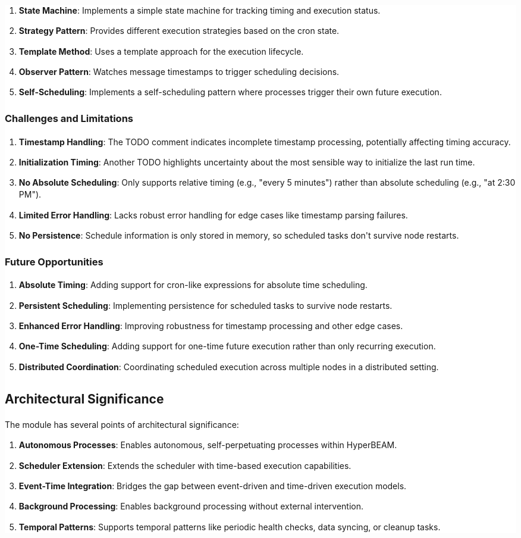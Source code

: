 1. **State Machine**: Implements a simple state machine for tracking timing and execution status.

2. **Strategy Pattern**: Provides different execution strategies based on the cron state.

3. **Template Method**: Uses a template approach for the execution lifecycle.

4. **Observer Pattern**: Watches message timestamps to trigger scheduling decisions.

5. **Self-Scheduling**: Implements a self-scheduling pattern where processes trigger their own future execution.

### Challenges and Limitations

1. **Timestamp Handling**: The TODO comment indicates incomplete timestamp processing, potentially affecting timing accuracy.

2. **Initialization Timing**: Another TODO highlights uncertainty about the most sensible way to initialize the last run time.

3. **No Absolute Scheduling**: Only supports relative timing (e.g., "every 5 minutes") rather than absolute scheduling (e.g., "at 2:30 PM").

4. **Limited Error Handling**: Lacks robust error handling for edge cases like timestamp parsing failures.

5. **No Persistence**: Schedule information is only stored in memory, so scheduled tasks don't survive node restarts.

### Future Opportunities

1. **Absolute Timing**: Adding support for cron-like expressions for absolute time scheduling.

2. **Persistent Scheduling**: Implementing persistence for scheduled tasks to survive node restarts.

3. **Enhanced Error Handling**: Improving robustness for timestamp processing and other edge cases.

4. **One-Time Scheduling**: Adding support for one-time future execution rather than only recurring execution.

5. **Distributed Coordination**: Coordinating scheduled execution across multiple nodes in a distributed setting.

## Architectural Significance

The module has several points of architectural significance:

1. **Autonomous Processes**: Enables autonomous, self-perpetuating processes within HyperBEAM.

2. **Scheduler Extension**: Extends the scheduler with time-based execution capabilities.

3. **Event-Time Integration**: Bridges the gap between event-driven and time-driven execution models.

4. **Background Processing**: Enables background processing without external intervention.

5. **Temporal Patterns**: Supports temporal patterns like periodic health checks, data syncing, or cleanup tasks.
